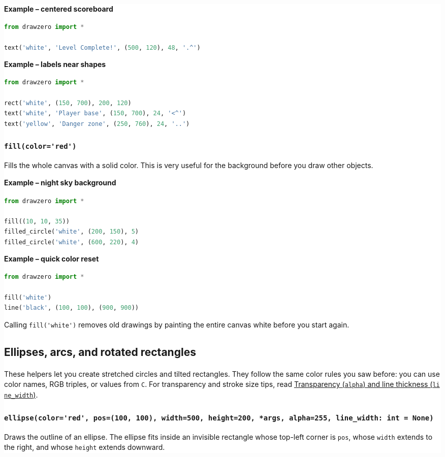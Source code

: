 **Example – centered scoreboard**

```python
from drawzero import *

text('white', 'Level Complete!', (500, 120), 48, '.^')
```

**Example – labels near shapes**

```python
from drawzero import *

rect('white', (150, 700), 200, 120)
text('white', 'Player base', (150, 700), 24, '<^')
text('yellow', 'Danger zone', (250, 760), 24, '..')
```

### `fill(color='red')`

Fills the whole canvas with a solid color. This is very useful for the background before you draw other objects.

**Example – night sky background**

```python
from drawzero import *

fill((10, 10, 35))
filled_circle('white', (200, 150), 5)
filled_circle('white', (600, 220), 4)
```

**Example – quick color reset**

```python
from drawzero import *

fill('white')
line('black', (100, 100), (900, 900))
```

Calling `fill('white')` removes old drawings by painting the entire canvas white before you start again.

## Ellipses, arcs, and rotated rectangles

These helpers let you create stretched circles and tilted rectangles. They follow the same color rules you saw before: you can
use color names, RGB triples, or values from `C`. For transparency and stroke size tips, read [Transparency (`alpha`) and line thickness (`line_width`)](transparency_and_line_width.md).

### `ellipse(color='red', pos=(100, 100), width=500, height=200, *args, alpha=255, line_width: int = None)`

Draws the outline of an ellipse. The ellipse fits inside an invisible rectangle whose top-left corner is `pos`, whose `width`
extends to the right, and whose `height` extends downward.
